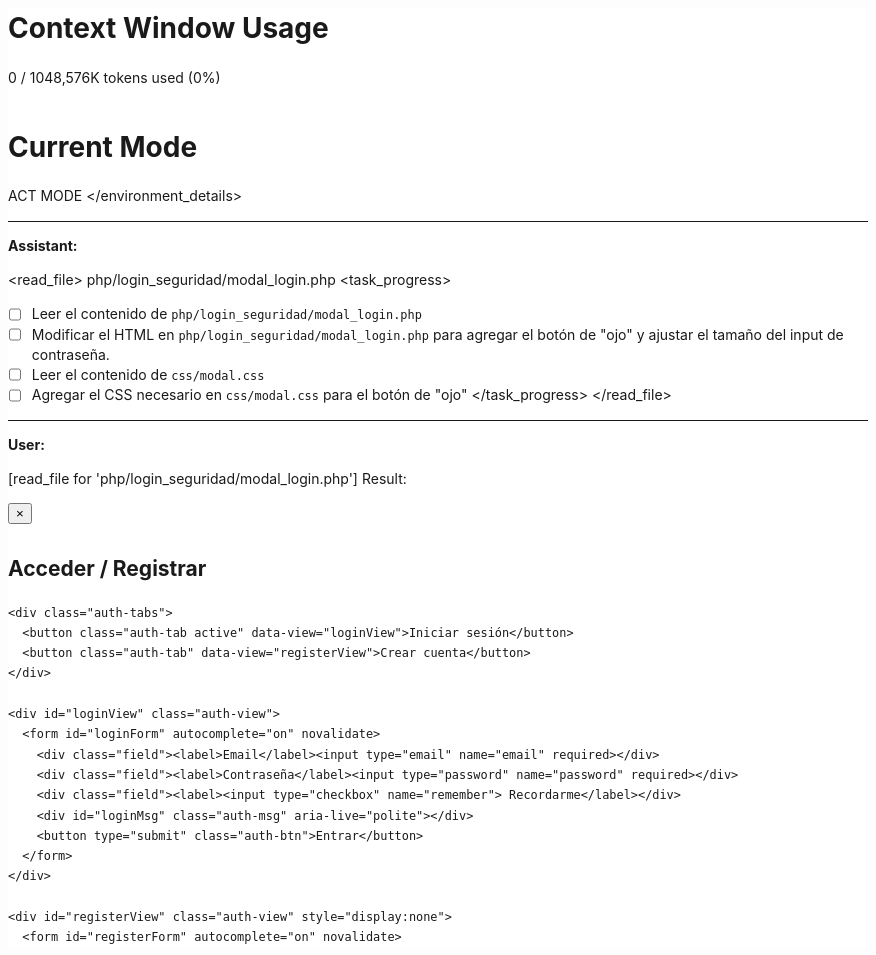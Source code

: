 # Context Window Usage
0 / 1048,576K tokens used (0%)

# Current Mode
ACT MODE
</environment_details>

---

**Assistant:**

<read_file>
<path>php/login_seguridad/modal_login.php</path>
<task_progress>
- [ ] Leer el contenido de `php/login_seguridad/modal_login.php`
- [ ] Modificar el HTML en `php/login_seguridad/modal_login.php` para agregar el botón de "ojo" y ajustar el tamaño del input de contraseña.
- [ ] Leer el contenido de `css/modal.css`
- [ ] Agregar el CSS necesario en `css/modal.css` para el botón de "ojo"
</task_progress>
</read_file>

---

**User:**

[read_file for 'php/login_seguridad/modal_login.php'] Result:

<div id="authModal" class="auth-modal" aria-hidden="true" role="dialog" aria-labelledby="authTitle">
  <div class="auth-modal__backdrop" id="authBackdrop"></div>
  <div class="auth-modal__panel" role="document">
    <button class="auth-close" id="authClose" aria-label="Cerrar">&times;</button>
    <h2 id="authTitle">Acceder / Registrar</h2>

    <div class="auth-tabs">
      <button class="auth-tab active" data-view="loginView">Iniciar sesión</button>
      <button class="auth-tab" data-view="registerView">Crear cuenta</button>
    </div>

    <div id="loginView" class="auth-view">
      <form id="loginForm" autocomplete="on" novalidate>
        <div class="field"><label>Email</label><input type="email" name="email" required></div>
        <div class="field"><label>Contraseña</label><input type="password" name="password" required></div>
        <div class="field"><label><input type="checkbox" name="remember"> Recordarme</label></div>
        <div id="loginMsg" class="auth-msg" aria-live="polite"></div>
        <button type="submit" class="auth-btn">Entrar</button>
      </form>
    </div> 

    <div id="registerView" class="auth-view" style="display:none">
      <form id="registerForm" autocomplete="on" novalidate>
      